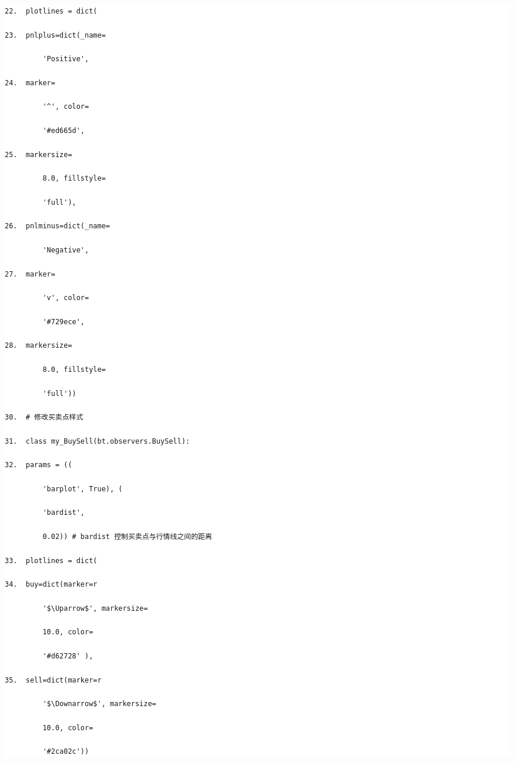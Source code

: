 ```
22.  plotlines = dict(

23.  pnlplus=dict(_name=

         'Positive',

24.  marker=

         '^', color=

         '#ed665d',

25.  markersize=

         8.0, fillstyle=

         'full'),

26.  pnlminus=dict(_name=

         'Negative',

27.  marker=

         'v', color=

         '#729ece',

28.  markersize=

         8.0, fillstyle=

         'full'))

30.  # 修改买卖点样式

31.  class my_BuySell(bt.observers.BuySell):

32.  params = ((

         'barplot', True), (

         'bardist', 

         0.02)) # bardist 控制买卖点与行情线之间的距离

33.  plotlines = dict(

34.  buy=dict(marker=r

         '$\Uparrow$', markersize=

         10.0, color=

         '#d62728' ),

35.  sell=dict(marker=r

         '$\Downarrow$', markersize=

         10.0, color=

         '#2ca02c'))
```
